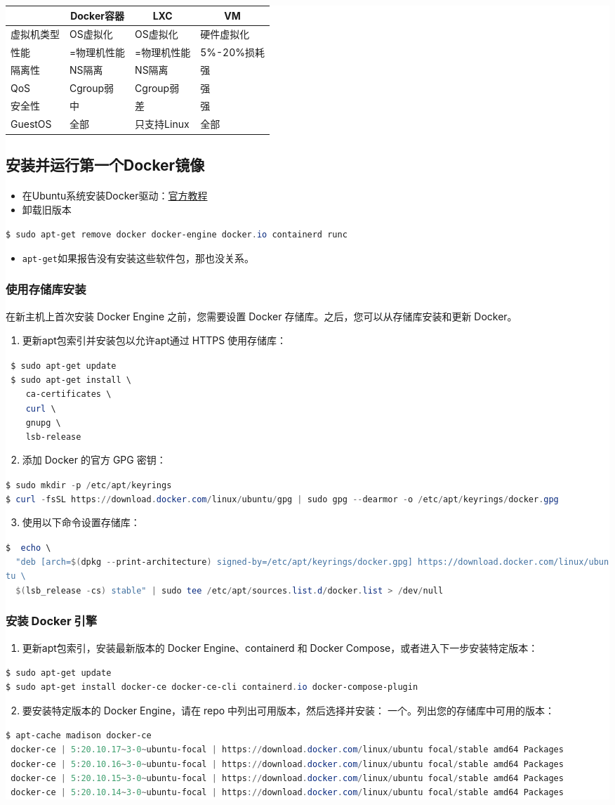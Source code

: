 |            | Docker容器  | LXC         | VM         |
| ---------- | ----------- | ----------- | ---------- |
| 虚拟机类型 | OS虚拟化    | OS虚拟化    | 硬件虚拟化 |
| 性能       | =物理机性能 | =物理机性能 | 5%-20%损耗 |
| 隔离性     | NS隔离      | NS隔离      | 强         |
| QoS        | Cgroup弱    | Cgroup弱    | 强         |
| 安全性     | 中          | 差          | 强         |
| GuestOS    | 全部        | 只支持Linux | 全部       |

## 安装并运行第一个Docker镜像
* 在Ubuntu系统安装Docker驱动：[官方教程](https://docs.docker.com/engine/install/ubuntu/)
* 卸载旧版本
```powershell
$ sudo apt-get remove docker docker-engine docker.io containerd runc
```
* `apt-get`如果报告没有安装这些软件包，那也没关系。

### 使用存储库安装
在新主机上首次安装 Docker Engine 之前，您需要设置 Docker 存储库。之后，您可以从存储库安装和更新 Docker。

1. 更新apt包索引并安装包以允许apt通过 HTTPS 使用存储库：
```powershell
 $ sudo apt-get update
 $ sudo apt-get install \
    ca-certificates \
    curl \
    gnupg \
    lsb-release
```
2. 添加 Docker 的官方 GPG 密钥：
```powershell
$ sudo mkdir -p /etc/apt/keyrings
$ curl -fsSL https://download.docker.com/linux/ubuntu/gpg | sudo gpg --dearmor -o /etc/apt/keyrings/docker.gpg
```
3. 使用以下命令设置存储库：
```powershell
$  echo \
  "deb [arch=$(dpkg --print-architecture) signed-by=/etc/apt/keyrings/docker.gpg] https://download.docker.com/linux/ubuntu \
  $(lsb_release -cs) stable" | sudo tee /etc/apt/sources.list.d/docker.list > /dev/null
```
### 安装 Docker 引擎
1. 更新apt包索引，安装最新版本的 Docker Engine、containerd 和 Docker Compose，或者进入下一步安装特定版本：
```powershell
$ sudo apt-get update
$ sudo apt-get install docker-ce docker-ce-cli containerd.io docker-compose-plugin
```
2. 要安装特定版本的 Docker Engine，请在 repo 中列出可用版本，然后选择并安装：
一个。列出您的存储库中可用的版本：
```powershell
$ apt-cache madison docker-ce
 docker-ce | 5:20.10.17~3-0~ubuntu-focal | https://download.docker.com/linux/ubuntu focal/stable amd64 Packages
 docker-ce | 5:20.10.16~3-0~ubuntu-focal | https://download.docker.com/linux/ubuntu focal/stable amd64 Packages
 docker-ce | 5:20.10.15~3-0~ubuntu-focal | https://download.docker.com/linux/ubuntu focal/stable amd64 Packages
 docker-ce | 5:20.10.14~3-0~ubuntu-focal | https://download.docker.com/linux/ubuntu focal/stable amd64 Packages
```
